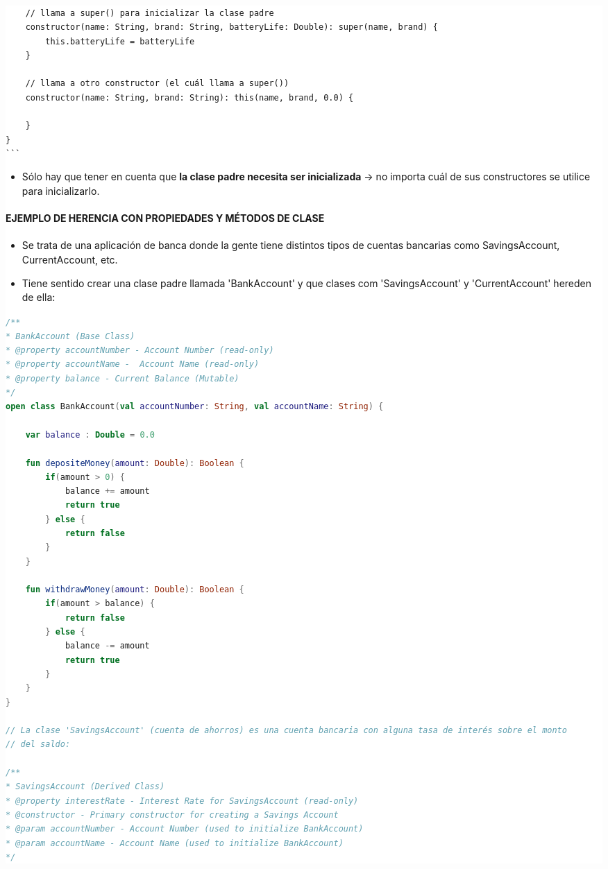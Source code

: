 		// llama a super() para inicializar la clase padre
		constructor(name: String, brand: String, batteryLife: Double): super(name, brand) {
			this.batteryLife = batteryLife
		}

		// llama a otro constructor (el cuál llama a super())
		constructor(name: String, brand: String): this(name, brand, 0.0) {

		}
	}
	```

- Sólo hay que tener en cuenta que **la clase padre necesita ser inicializada** &rarr; no importa cuál de sus
constructores se utilice para inicializarlo.


#### EJEMPLO DE HERENCIA CON PROPIEDADES Y MÉTODOS DE CLASE

- Se trata de una aplicación de banca donde la gente tiene distintos tipos de cuentas bancarias como
SavingsAccount, CurrentAccount, etc.

- Tiene sentido crear una clase padre llamada 'BankAccount' y que clases com 'SavingsAccount' y
'CurrentAccount' hereden de ella:

```kotlin
/**
* BankAccount (Base Class)
* @property accountNumber - Account Number (read-only)
* @property accountName -  Account Name (read-only)
* @property balance - Current Balance (Mutable)
*/
open class BankAccount(val accountNumber: String, val accountName: String) {

	var balance : Double = 0.0

	fun depositeMoney(amount: Double): Boolean {
		if(amount > 0) {
			balance += amount
			return true
		} else {
			return false
		}
	}

	fun withdrawMoney(amount: Double): Boolean {
		if(amount > balance) {
			return false
		} else {
			balance -= amount
			return true
		}
	}
}

// La clase 'SavingsAccount' (cuenta de ahorros) es una cuenta bancaria con alguna tasa de interés sobre el monto
// del saldo:

/**
* SavingsAccount (Derived Class)
* @property interestRate - Interest Rate for SavingsAccount (read-only)
* @constructor - Primary constructor for creating a Savings Account
* @param accountNumber - Account Number (used to initialize BankAccount)
* @param accountName - Account Name (used to initialize BankAccount)
*/
```
